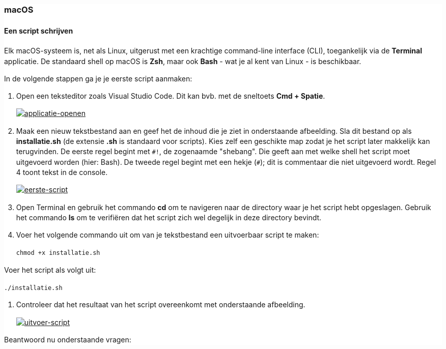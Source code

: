 ### macOS

[](https://github.com/HOGENT-SELab/selab-labs/blob/main/opdrachten/1-package-manager-markdown.md#macos)

#### Een script schrijven

[](https://github.com/HOGENT-SELab/selab-labs/blob/main/opdrachten/1-package-manager-markdown.md#een-script-schrijven-1)

Elk macOS-systeem is, net als Linux, uitgerust met een krachtige command-line interface (CLI), toegankelijk via de **Terminal** applicatie. De standaard shell op macOS is **Zsh**, maar ook **Bash** - wat je al kent van Linux - is beschikbaar.

In de volgende stappen ga je je eerste script aanmaken:

1. Open een teksteditor zoals Visual Studio Code. Dit kan bvb. met de sneltoets **Cmd + Spatie**.
    
    [![applicatie-openen](https://github.com/HOGENT-SELab/selab-labs/raw/main/opdrachten/img/package-manager/macos/applicatie-openen.png)](https://github.com/HOGENT-SELab/selab-labs/blob/main/opdrachten/img/package-manager/macos/applicatie-openen.png)
    
2. Maak een nieuw tekstbestand aan en geef het de inhoud die je ziet in onderstaande afbeelding. Sla dit bestand op als **installatie.sh** (de extensie **.sh** is standaard voor scripts). Kies zelf een geschikte map zodat je het script later makkelijk kan terugvinden. De eerste regel begint met `#!`, de zogenaamde "shebang". Die geeft aan met welke shell het script moet uitgevoerd worden (hier: Bash). De tweede regel begint met een hekje (`#`); dit is commentaar die niet uitgevoerd wordt. Regel 4 toont tekst in de console.
    
    [![eerste-script](https://github.com/HOGENT-SELab/selab-labs/raw/main/opdrachten/img/package-manager/macos/eerste-script.png)](https://github.com/HOGENT-SELab/selab-labs/blob/main/opdrachten/img/package-manager/macos/eerste-script.png)
    
3. Open Terminal en gebruik het commando **cd** om te navigeren naar de directory waar je het script hebt opgeslagen. Gebruik het commando **ls** om te verifiëren dat het script zich wel degelijk in deze directory bevindt.
    
4. Voer het volgende commando uit om van je tekstbestand een uitvoerbaar script te maken:
    
    ```shell
    chmod +x installatie.sh
    ```
    

Voer het script als volgt uit:

```shell
./installatie.sh
```

1. Controleer dat het resultaat van het script overeenkomt met onderstaande afbeelding.
    
    [![uitvoer-script](https://github.com/HOGENT-SELab/selab-labs/raw/main/opdrachten/img/package-manager/macos/uitvoer-script.png)](https://github.com/HOGENT-SELab/selab-labs/blob/main/opdrachten/img/package-manager/macos/uitvoer-script.png)
    

Beantwoord nu onderstaande vragen:

